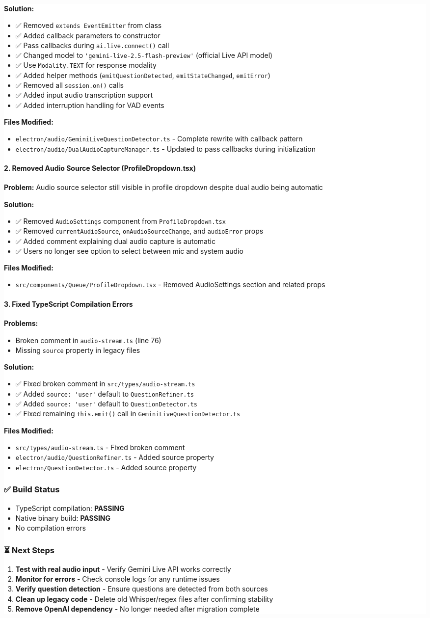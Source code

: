 **Solution:**
- ✅ Removed `extends EventEmitter` from class
- ✅ Added callback parameters to constructor
- ✅ Pass callbacks during `ai.live.connect()` call
- ✅ Changed model to `'gemini-live-2.5-flash-preview'` (official Live API model)
- ✅ Use `Modality.TEXT` for response modality
- ✅ Added helper methods (`emitQuestionDetected`, `emitStateChanged`, `emitError`)
- ✅ Removed all `session.on()` calls
- ✅ Added input audio transcription support
- ✅ Added interruption handling for VAD events

**Files Modified:**
- `electron/audio/GeminiLiveQuestionDetector.ts` - Complete rewrite with callback pattern
- `electron/audio/DualAudioCaptureManager.ts` - Updated to pass callbacks during initialization

#### 2. Removed Audio Source Selector (ProfileDropdown.tsx)
**Problem:** Audio source selector still visible in profile dropdown despite dual audio being automatic

**Solution:**
- ✅ Removed `AudioSettings` component from `ProfileDropdown.tsx`
- ✅ Removed `currentAudioSource`, `onAudioSourceChange`, and `audioError` props
- ✅ Added comment explaining dual audio capture is automatic
- ✅ Users no longer see option to select between mic and system audio

**Files Modified:**
- `src/components/Queue/ProfileDropdown.tsx` - Removed AudioSettings section and related props

#### 3. Fixed TypeScript Compilation Errors
**Problems:**
- Broken comment in `audio-stream.ts` (line 76)
- Missing `source` property in legacy files

**Solution:**
- ✅ Fixed broken comment in `src/types/audio-stream.ts`
- ✅ Added `source: 'user'` default to `QuestionRefiner.ts`
- ✅ Added `source: 'user'` default to `QuestionDetector.ts`
- ✅ Fixed remaining `this.emit()` call in `GeminiLiveQuestionDetector.ts`

**Files Modified:**
- `src/types/audio-stream.ts` - Fixed broken comment
- `electron/audio/QuestionRefiner.ts` - Added source property
- `electron/QuestionDetector.ts` - Added source property

### ✅ Build Status
- TypeScript compilation: **PASSING**
- Native binary build: **PASSING**
- No compilation errors

### ⏳ Next Steps
1. **Test with real audio input** - Verify Gemini Live API works correctly
2. **Monitor for errors** - Check console logs for any runtime issues
3. **Verify question detection** - Ensure questions are detected from both sources
4. **Clean up legacy code** - Delete old Whisper/regex files after confirming stability
5. **Remove OpenAI dependency** - No longer needed after migration complete

